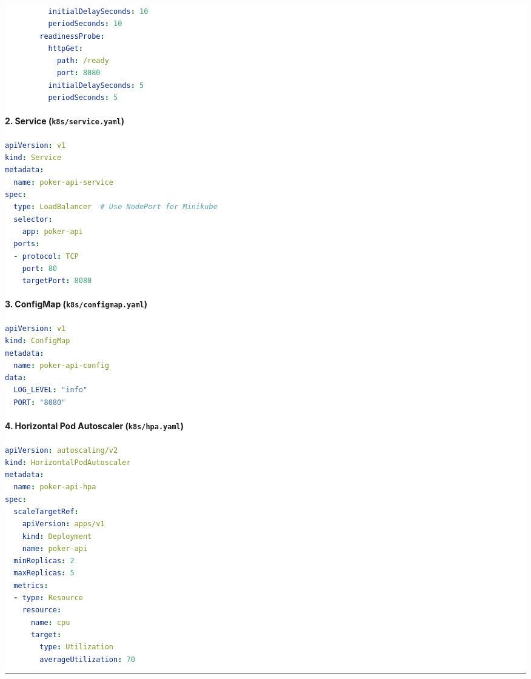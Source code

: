```yaml
          initialDelaySeconds: 10
          periodSeconds: 10
        readinessProbe:
          httpGet:
            path: /ready
            port: 8080
          initialDelaySeconds: 5
          periodSeconds: 5
```

#### 2. Service (`k8s/service.yaml`)
```yaml
apiVersion: v1
kind: Service
metadata:
  name: poker-api-service
spec:
  type: LoadBalancer  # Use NodePort for Minikube
  selector:
    app: poker-api
  ports:
  - protocol: TCP
    port: 80
    targetPort: 8080
```

#### 3. ConfigMap (`k8s/configmap.yaml`)
```yaml
apiVersion: v1
kind: ConfigMap
metadata:
  name: poker-api-config
data:
  LOG_LEVEL: "info"
  PORT: "8080"
```

#### 4. Horizontal Pod Autoscaler (`k8s/hpa.yaml`)
```yaml
apiVersion: autoscaling/v2
kind: HorizontalPodAutoscaler
metadata:
  name: poker-api-hpa
spec:
  scaleTargetRef:
    apiVersion: apps/v1
    kind: Deployment
    name: poker-api
  minReplicas: 2
  maxReplicas: 5
  metrics:
  - type: Resource
    resource:
      name: cpu
      target:
        type: Utilization
        averageUtilization: 70
```

---